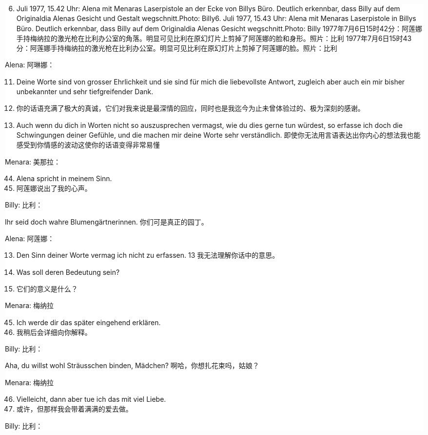 6. Juli 1977, 15.42 Uhr: Alena mit Menaras Laserpistole an der Ecke von Billys Büro. Deutlich erkennbar, dass Billy auf dem Originaldia Alenas Gesicht und Gestalt wegschnitt.Photo: Billy6. Juli 1977, 15.43 Uhr: Alena mit Menaras Laserpistole in Billys Büro. Deutlich erkennbar, dass Billy auf dem Originaldia Alenas Gesicht wegschnitt.Photo: Billy
1977年7月6日15时42分：阿莲娜手持梅纳拉的激光枪在比利办公室的角落。明显可见比利在原幻灯片上剪掉了阿莲娜的脸和身形。照片：比利
1977年7月6日15时43分：阿莲娜手持梅纳拉的激光枪在比利办公室。明显可见比利在原幻灯片上剪掉了阿莲娜的脸。照片：比利

Alena:
阿琳娜：

11. Deine Worte sind von grosser Ehrlichkeit und sie sind für mich die liebevollste Antwort, zugleich aber auch ein mir bisher unbekannter und sehr tiefgreifender Dank.
11. 你的话语充满了极大的真诚，它们对我来说是最深情的回应，同时也是我迄今为止未曾体验过的、极为深刻的感谢。

12. Auch wenn du dich in Worten nicht so auszusprechen vermagst, wie du dies gerne tun würdest, so erfasse ich doch die Schwingungen deiner Gefühle, und die machen mir deine Worte sehr verständlich.
即使你无法用言语表达出你内心的想法我也能感受到你情感的波动这使你的话语变得非常易懂

Menara:
美那拉：

44. Alena spricht in meinem Sinn.
44. 阿莲娜说出了我的心声。

Billy:
比利：

Ihr seid doch wahre Blumengärtnerinnen.
你们可是真正的园丁。

Alena:
阿莲娜：

13. Den Sinn deiner Worte vermag ich nicht zu erfassen.
13 我无法理解你话中的意思。

14. Was soll deren Bedeutung sein?
14. 它们的意义是什么？

Menara:
梅纳拉

45. Ich werde dir das später eingehend erklären.
45. 我稍后会详细向你解释。

Billy:
比利：

Aha, du willst wohl Sträusschen binden, Mädchen?
啊哈，你想扎花束吗，姑娘？

Menara:
梅纳拉

46. Vielleicht, dann aber tue ich das mit viel Liebe.
46. 或许，但那样我会带着满满的爱去做。

Billy:
比利：
